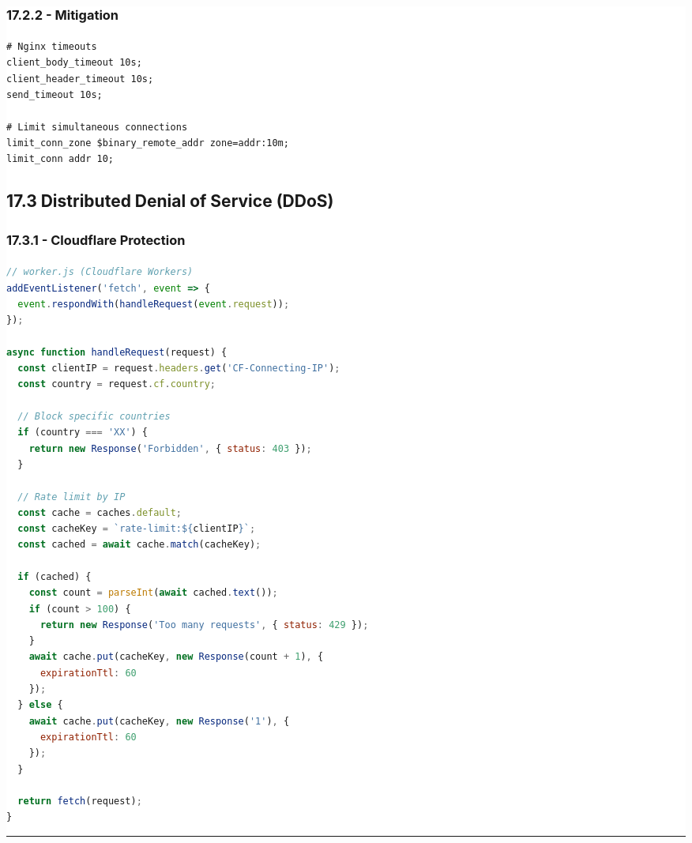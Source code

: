 ### 17.2.2 - Mitigation
```nginx
# Nginx timeouts
client_body_timeout 10s;
client_header_timeout 10s;
send_timeout 10s;

# Limit simultaneous connections
limit_conn_zone $binary_remote_addr zone=addr:10m;
limit_conn addr 10;
```

## 17.3 Distributed Denial of Service (DDoS)

### 17.3.1 - Cloudflare Protection
```javascript
// worker.js (Cloudflare Workers)
addEventListener('fetch', event => {
  event.respondWith(handleRequest(event.request));
});

async function handleRequest(request) {
  const clientIP = request.headers.get('CF-Connecting-IP');
  const country = request.cf.country;
  
  // Block specific countries
  if (country === 'XX') {
    return new Response('Forbidden', { status: 403 });
  }
  
  // Rate limit by IP
  const cache = caches.default;
  const cacheKey = `rate-limit:${clientIP}`;
  const cached = await cache.match(cacheKey);
  
  if (cached) {
    const count = parseInt(await cached.text());
    if (count > 100) {
      return new Response('Too many requests', { status: 429 });
    }
    await cache.put(cacheKey, new Response(count + 1), {
      expirationTtl: 60
    });
  } else {
    await cache.put(cacheKey, new Response('1'), {
      expirationTtl: 60
    });
  }
  
  return fetch(request);
}
```

---